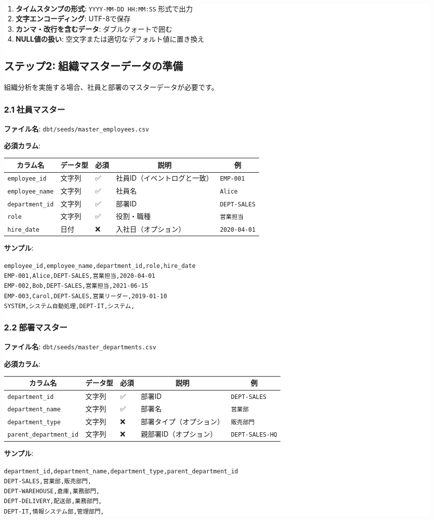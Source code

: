1. **タイムスタンプの形式**: `YYYY-MM-DD HH:MM:SS` 形式で出力
2. **文字エンコーディング**: UTF-8で保存
3. **カンマ・改行を含むデータ**: ダブルクォートで囲む
4. **NULL値の扱い**: 空文字または適切なデフォルト値に置き換え

## ステップ2: 組織マスターデータの準備

組織分析を実施する場合、社員と部署のマスターデータが必要です。

### 2.1 社員マスター

**ファイル名**: `dbt/seeds/master_employees.csv`

**必須カラム**:

| カラム名        | データ型 | 必須 | 説明                         | 例           |
| --------------- | -------- | ---- | ---------------------------- | ------------ |
| `employee_id`   | 文字列   | ✅   | 社員ID（イベントログと一致） | `EMP-001`    |
| `employee_name` | 文字列   | ✅   | 社員名                       | `Alice`      |
| `department_id` | 文字列   | ✅   | 部署ID                       | `DEPT-SALES` |
| `role`          | 文字列   | ✅   | 役割・職種                   | `営業担当`   |
| `hire_date`     | 日付     | ❌   | 入社日（オプション）         | `2020-04-01` |

**サンプル**:

```csv
employee_id,employee_name,department_id,role,hire_date
EMP-001,Alice,DEPT-SALES,営業担当,2020-04-01
EMP-002,Bob,DEPT-SALES,営業担当,2021-06-15
EMP-003,Carol,DEPT-SALES,営業リーダー,2019-01-10
SYSTEM,システム自動処理,DEPT-IT,システム,
```

### 2.2 部署マスター

**ファイル名**: `dbt/seeds/master_departments.csv`

**必須カラム**:

| カラム名               | データ型 | 必須 | 説明                     | 例              |
| ---------------------- | -------- | ---- | ------------------------ | --------------- |
| `department_id`        | 文字列   | ✅   | 部署ID                   | `DEPT-SALES`    |
| `department_name`      | 文字列   | ✅   | 部署名                   | `営業部`        |
| `department_type`      | 文字列   | ❌   | 部署タイプ（オプション） | `販売部門`      |
| `parent_department_id` | 文字列   | ❌   | 親部署ID（オプション）   | `DEPT-SALES-HQ` |

**サンプル**:

```csv
department_id,department_name,department_type,parent_department_id
DEPT-SALES,営業部,販売部門,
DEPT-WAREHOUSE,倉庫,業務部門,
DEPT-DELIVERY,配送部,業務部門,
DEPT-IT,情報システム部,管理部門,
```
